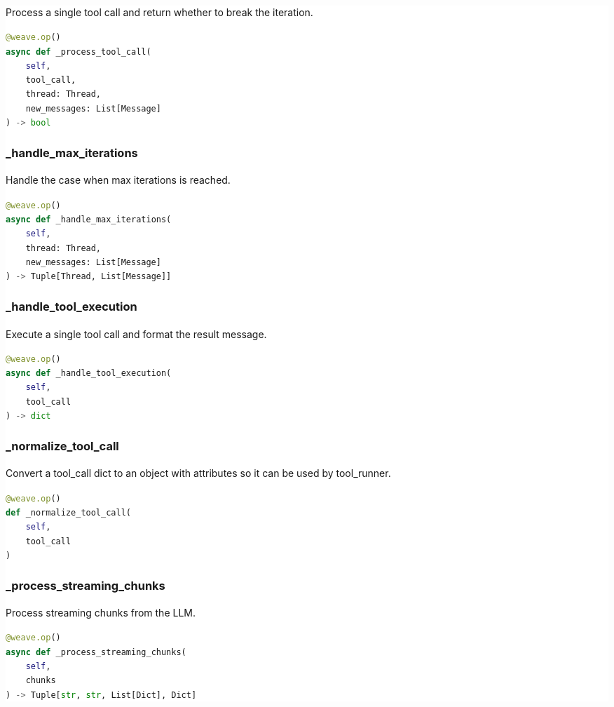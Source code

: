 Process a single tool call and return whether to break the iteration.

```python
@weave.op()
async def _process_tool_call(
    self,
    tool_call,
    thread: Thread,
    new_messages: List[Message]
) -> bool
```

### _handle_max_iterations

Handle the case when max iterations is reached.

```python
@weave.op()
async def _handle_max_iterations(
    self,
    thread: Thread,
    new_messages: List[Message]
) -> Tuple[Thread, List[Message]]
```

### _handle_tool_execution

Execute a single tool call and format the result message.

```python
@weave.op()
async def _handle_tool_execution(
    self,
    tool_call
) -> dict
```

### _normalize_tool_call

Convert a tool_call dict to an object with attributes so it can be used by tool_runner.

```python
@weave.op()
def _normalize_tool_call(
    self,
    tool_call
)
```

### _process_streaming_chunks

Process streaming chunks from the LLM.

```python
@weave.op()
async def _process_streaming_chunks(
    self,
    chunks
) -> Tuple[str, str, List[Dict], Dict]
```
